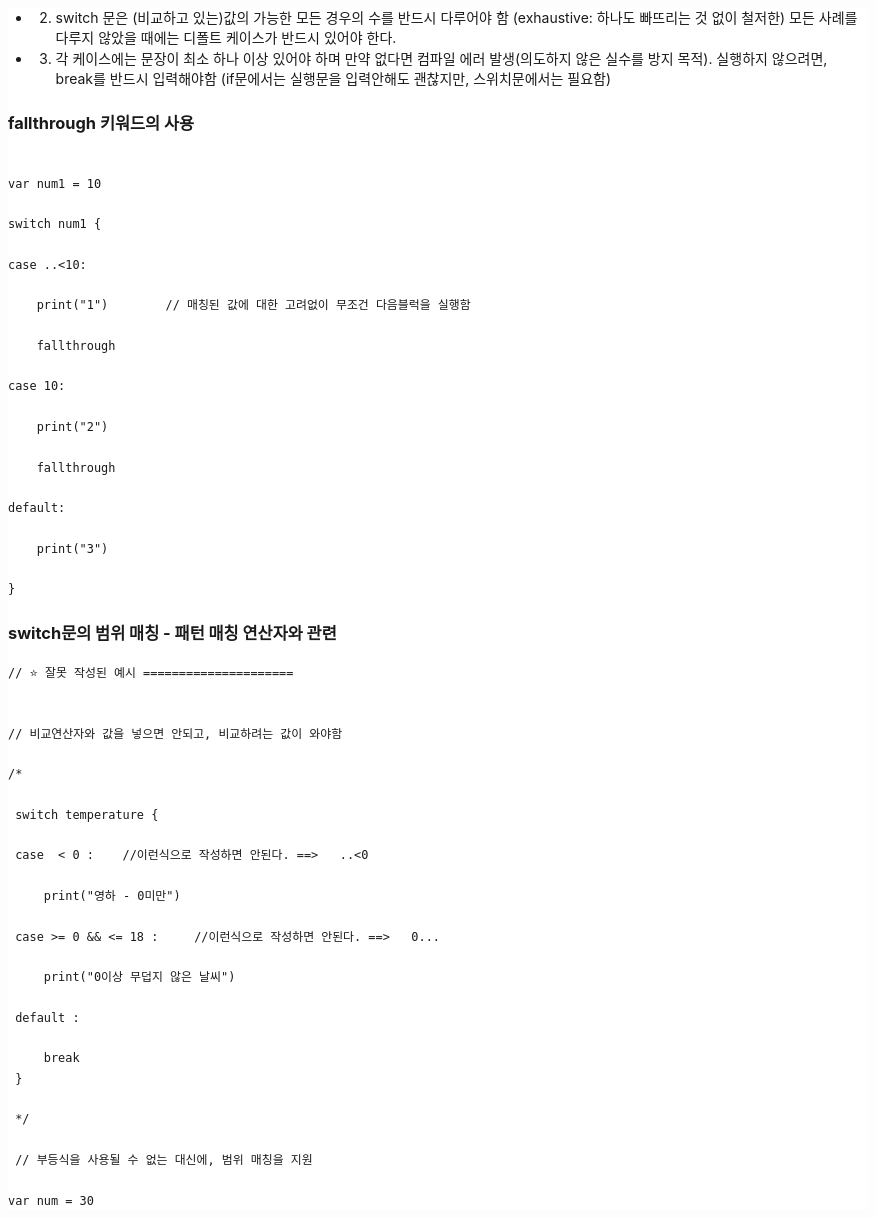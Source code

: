 - 2.  switch 문은 (비교하고 있는)값의 가능한 모든 경우의 수를 반드시
      다루어야 함 (exhaustive: 하나도 빠뜨리는 것 없이 철저한)
      모든 사례를 다루지 않았을 때에는 디폴트 케이스가 반드시 있어야 한다.

- 3.  각 케이스에는 문장이 최소 하나 이상 있어야 하며 만약 없다면 컴파일
      에러 발생(의도하지 않은 실수를 방지 목적). 실행하지 않으려면, break를 반드시 입력해야함 (if문에서는 실행문을
      입력안해도 괜찮지만, 스위치문에서는 필요함)

### fallthrough 키워드의 사용

```

var num1 = 10

switch num1 {

case ..<10:

    print("1")        // 매칭된 값에 대한 고려없이 무조건 다음블럭을 실행함

    fallthrough

case 10:

    print("2")

    fallthrough

default:

    print("3")

}
```

### switch문의 범위 매칭 - 패턴 매칭 연산자와 관련

```
// ⭐️ 잘못 작성된 예시 =====================


// 비교연산자와 값을 넣으면 안되고, 비교하려는 값이 와야함

/*

 switch temperature {

 case  < 0 :    //이런식으로 작성하면 안된다. ==>   ..<0

     print("영하 - 0미만")

 case >= 0 && <= 18 :     //이런식으로 작성하면 안된다. ==>   0...

     print("0이상 무덥지 않은 날씨")

 default :

     break
 }

 */

 // 부등식을 사용될 수 없는 대신에, 범위 매칭을 지원

var num = 30
```